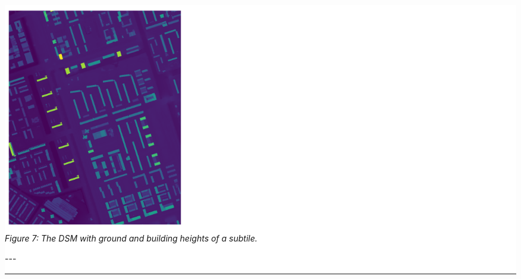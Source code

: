   <img src="figs/shade/dsm.png" alt="Description of the figure" width="300"/>
  <br>
  <em>Figure 7: The  DSM with ground and building heights of a subtile.</em>
</p>
---

---